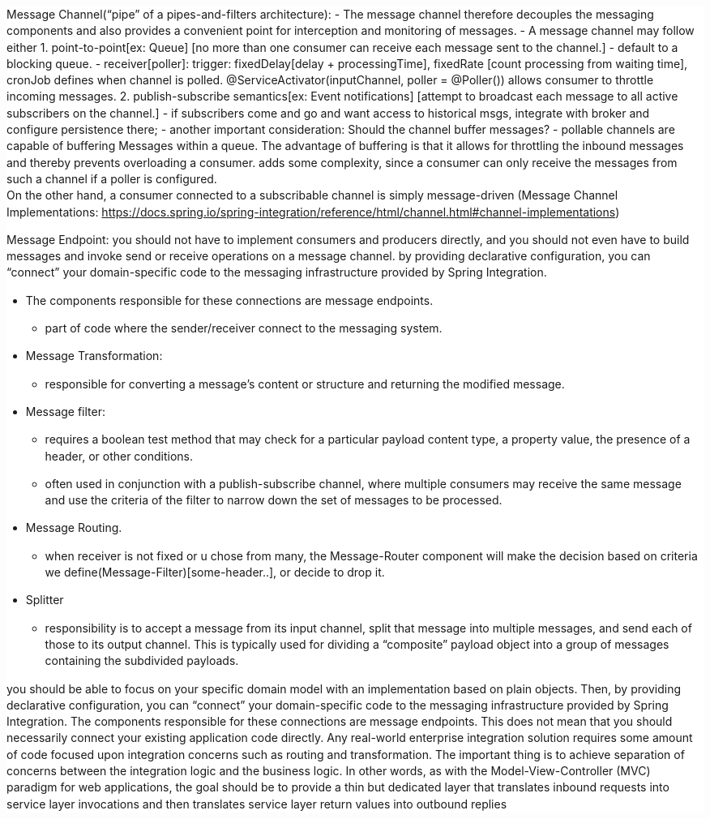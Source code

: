 Message Channel(“pipe” of a pipes-and-filters architecture): - The message channel therefore decouples the messaging components and also
provides a convenient point for interception and monitoring of messages. - A message channel may follow either 1. point-to-point[ex: Queue]
[no more than one consumer can receive each message sent to the channel.] - default to a blocking queue. - receiver[poller]:
trigger: fixedDelay[delay + processingTime], fixedRate [count processing from waiting time],
cronJob defines when channel is polled. @ServiceActivator(inputChannel, poller = @Poller())
allows consumer to throttle incoming messages. 2. publish-subscribe semantics[ex: Event notifications]
[attempt to broadcast each message to all active subscribers on the channel.] - if subscribers come and go and want access to historical msgs,
integrate with broker and configure persistence there; - another important consideration: Should the channel buffer messages? - pollable channels are capable of buffering Messages within a queue.
The advantage of buffering is that it allows for throttling the inbound
messages and thereby prevents overloading a consumer.
adds some complexity, since a consumer can only receive the messages from
such a channel if a poller is configured.  
 On the other hand, a consumer connected to a subscribable channel is simply
message-driven (Message Channel Implementations: https://docs.spring.io/spring-integration/reference/html/channel.html#channel-implementations)

Message Endpoint:
you should not have to implement consumers and producers directly, and you should not
even have to build messages and invoke send or receive operations on a message channel.
by providing declarative configuration, you can “connect” your domain-specific code to
the messaging infrastructure provided by Spring Integration.

- The components responsible for these connections are message endpoints.

  - part of code where the sender/receiver connect to the messaging system.

- Message Transformation:
  - responsible for converting a message’s content or structure and returning the modified message.
- Message filter:

  - requires a boolean test method that may check for a particular payload content type, a property value,
    the presence of a header, or other conditions.

  - often used in conjunction with a publish-subscribe channel, where multiple consumers may receive the same
    message and use the criteria of the filter to narrow down the set of messages to be processed.

- Message Routing.
  - when receiver is not fixed or u chose from many, the Message-Router component
    will make the decision based on criteria we define(Message-Filter)[some-header..], or decide
    to drop it.
- Splitter
  - responsibility is to accept a message from its input channel, split that message into multiple
    messages, and send each of those to its output channel. This is typically used for dividing a
    “composite” payload object into a group of messages containing the subdivided payloads.

you should be able to focus on your specific domain model with an implementation based on
plain objects. Then, by providing declarative configuration, you can “connect” your
domain-specific code to the messaging infrastructure provided by Spring Integration.
The components responsible for these connections are message endpoints.
This does not mean that you should necessarily connect your existing application code directly.
Any real-world enterprise integration solution requires some amount of code focused upon
integration concerns such as routing and transformation. The important thing is to achieve
separation of concerns between the integration logic and the business logic. In other words,
as with the Model-View-Controller (MVC) paradigm for web applications, the goal should be to
provide a thin but dedicated layer that translates inbound requests into service layer invocations
and then translates service layer return values into outbound replies
